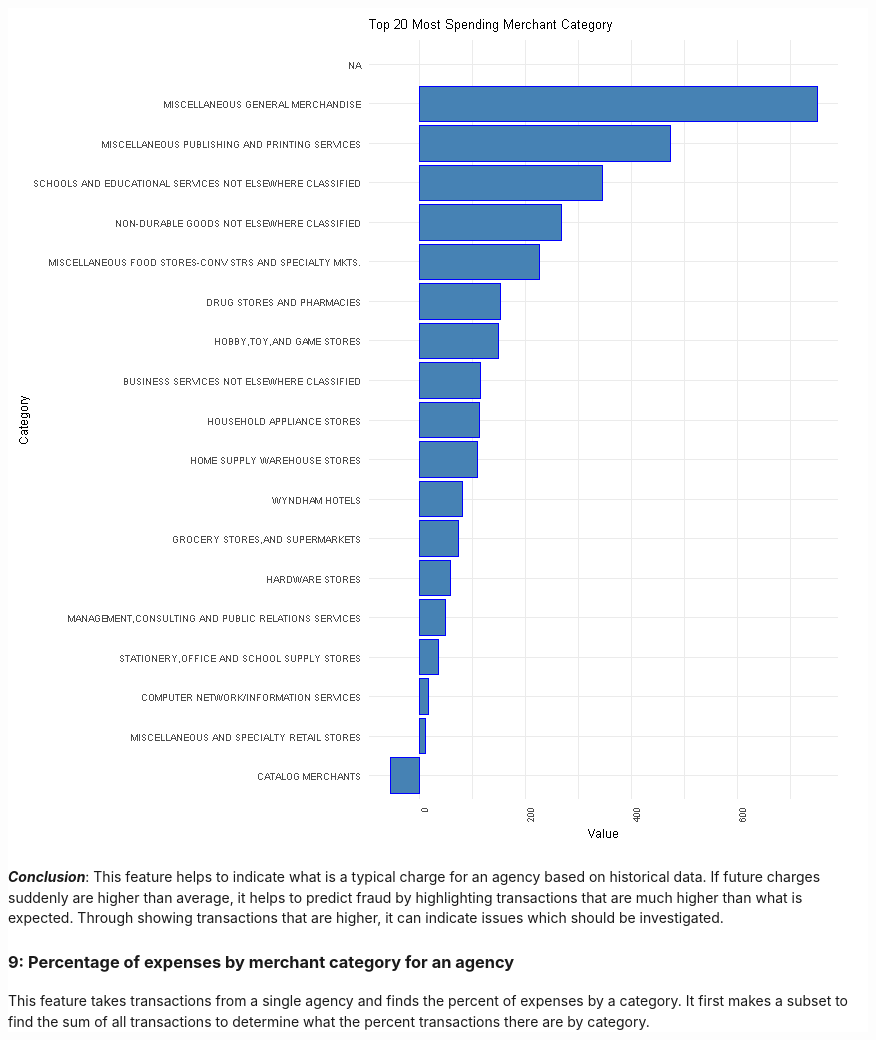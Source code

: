 ![png](/assets/img/creditcard/output_60_1.png)


***Conclusion***: This feature helps to indicate what is a typical charge for an agency based on historical data. If future charges suddenly are higher than average, it helps to predict fraud by highlighting transactions that are much higher than what is expected. Through showing transactions that are higher, it can indicate issues which should be investigated.

### 9: Percentage of expenses by merchant category for an agency <a class="anchor" id="feature9"></a>
This feature takes transactions from a single agency and finds the percent of expenses by a category. It first makes a subset to find the sum of all transactions to determine what the percent transactions there are by category.
